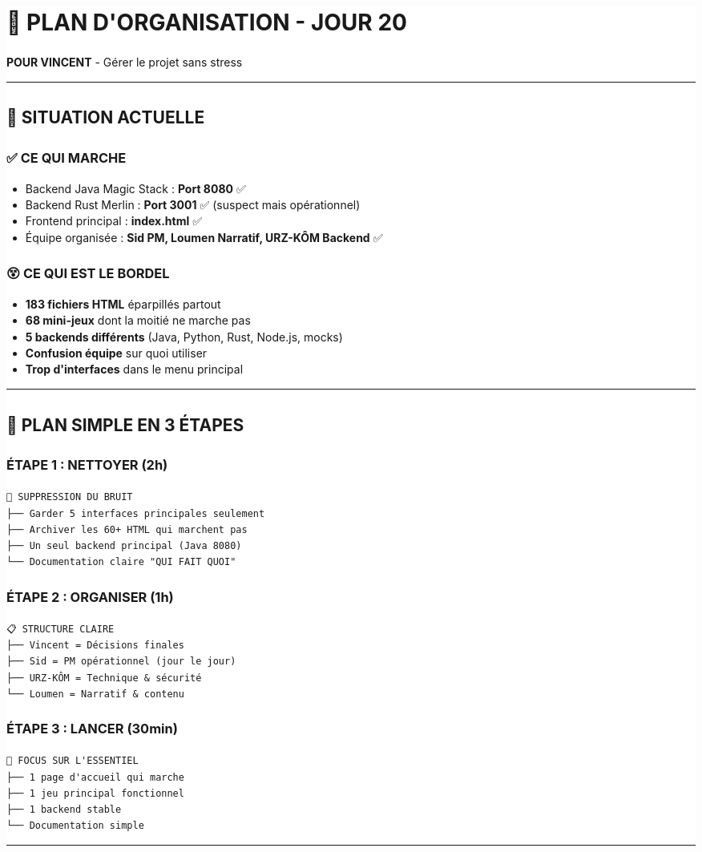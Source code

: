 # 🎯 PLAN D'ORGANISATION - JOUR 20

**POUR VINCENT** - Gérer le projet sans stress

---

## 🚨 **SITUATION ACTUELLE**

### **✅ CE QUI MARCHE**
- Backend Java Magic Stack : **Port 8080** ✅
- Backend Rust Merlin : **Port 3001** ✅ (suspect mais opérationnel)
- Frontend principal : **index.html** ✅
- Équipe organisée : **Sid PM, Loumen Narratif, URZ-KÔM Backend** ✅

### **😵 CE QUI EST LE BORDEL**
- **183 fichiers HTML** éparpillés partout
- **68 mini-jeux** dont la moitié ne marche pas
- **5 backends différents** (Java, Python, Rust, Node.js, mocks)
- **Confusion équipe** sur quoi utiliser
- **Trop d'interfaces** dans le menu principal

---

## 🎯 **PLAN SIMPLE EN 3 ÉTAPES**

### **ÉTAPE 1 : NETTOYER (2h)**
```
🧹 SUPPRESSION DU BRUIT
├── Garder 5 interfaces principales seulement
├── Archiver les 60+ HTML qui marchent pas
├── Un seul backend principal (Java 8080)
└── Documentation claire "QUI FAIT QUOI"
```

### **ÉTAPE 2 : ORGANISER (1h)**
```
📋 STRUCTURE CLAIRE
├── Vincent = Décisions finales
├── Sid = PM opérationnel (jour le jour)
├── URZ-KÔM = Technique & sécurité
└── Loumen = Narratif & contenu
```

### **ÉTAPE 3 : LANCER (30min)**
```
🚀 FOCUS SUR L'ESSENTIEL
├── 1 page d'accueil qui marche
├── 1 jeu principal fonctionnel
├── 1 backend stable
└── Documentation simple
```

---